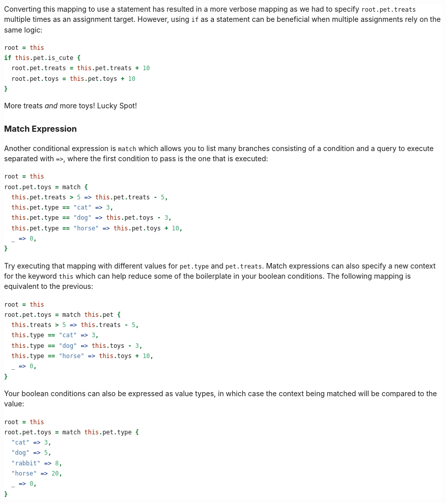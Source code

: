 Converting this mapping to use a statement has resulted in a more verbose mapping as we had to specify `root.pet.treats`
multiple times as an assignment target. However, using `if` as a statement can be beneficial when multiple assignments
rely on the same logic:

```coffee
root = this
if this.pet.is_cute {
  root.pet.treats = this.pet.treats + 10
  root.pet.toys = this.pet.toys + 10
}
```

More treats *and* more toys! Lucky Spot!

### Match Expression

Another conditional expression is `match` which allows you to list many branches consisting of a condition and a query
to execute separated with `=>`, where the first condition to pass is the one that is executed:

```coffee
root = this
root.pet.toys = match {
  this.pet.treats > 5 => this.pet.treats - 5,
  this.pet.type == "cat" => 3,
  this.pet.type == "dog" => this.pet.toys - 3,
  this.pet.type == "horse" => this.pet.toys + 10,
  _ => 0,
}
```

Try executing that mapping with different values for `pet.type` and `pet.treats`. Match expressions can also specify a
new context for the keyword `this` which can help reduce some of the boilerplate in your boolean conditions. The
following mapping is equivalent to the previous:

```coffee
root = this
root.pet.toys = match this.pet {
  this.treats > 5 => this.treats - 5,
  this.type == "cat" => 3,
  this.type == "dog" => this.toys - 3,
  this.type == "horse" => this.toys + 10,
  _ => 0,
}
```

Your boolean conditions can also be expressed as value types, in which case the context being matched will be compared
to the value:

```coffee
root = this
root.pet.toys = match this.pet.type {
  "cat" => 3,
  "dog" => 5,
  "rabbit" => 8,
  "horse" => 20,
  _ => 0,
}
```
